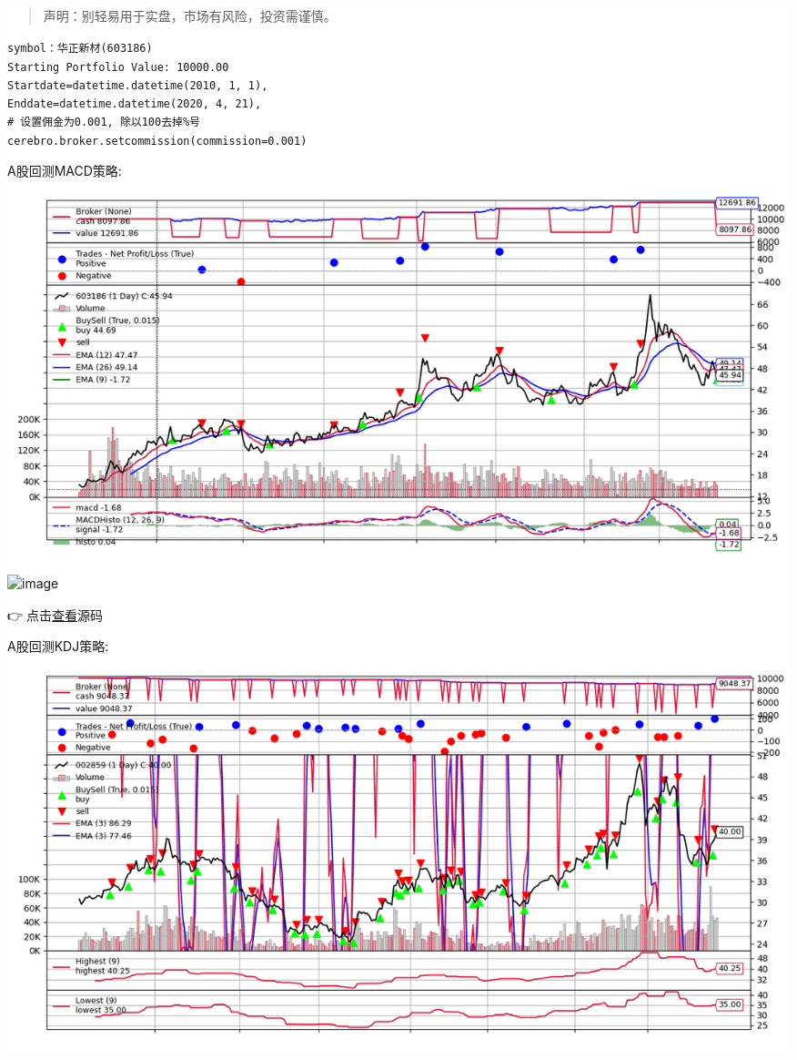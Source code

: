 > 声明：别轻易用于实盘，市场有风险，投资需谨慎。

```
symbol：华正新材(603186)
Starting Portfolio Value: 10000.00
Startdate=datetime.datetime(2010, 1, 1),
Enddate=datetime.datetime(2020, 4, 21),
# 设置佣金为0.001, 除以100去掉%号
cerebro.broker.setcommission(commission=0.001)
```
    
A股回测MACD策略:

![MACD](docs/tutorials_code/02.easy_macd_strategy/Figure_macd.png)

![image](https://github.com/UFund-Me/Qbot/assets/29084184/dfef65ba-0d32-4f5f-b413-d6ec02fc700e)

👉 点击[查看](docs/tutorials_code/02.easy_macd_strategy/macd.py)源码

A股回测KDJ策略:

![KDJ](docs/tutorials_code/04.kdj_with_macd/Figure_kdj.png)
    